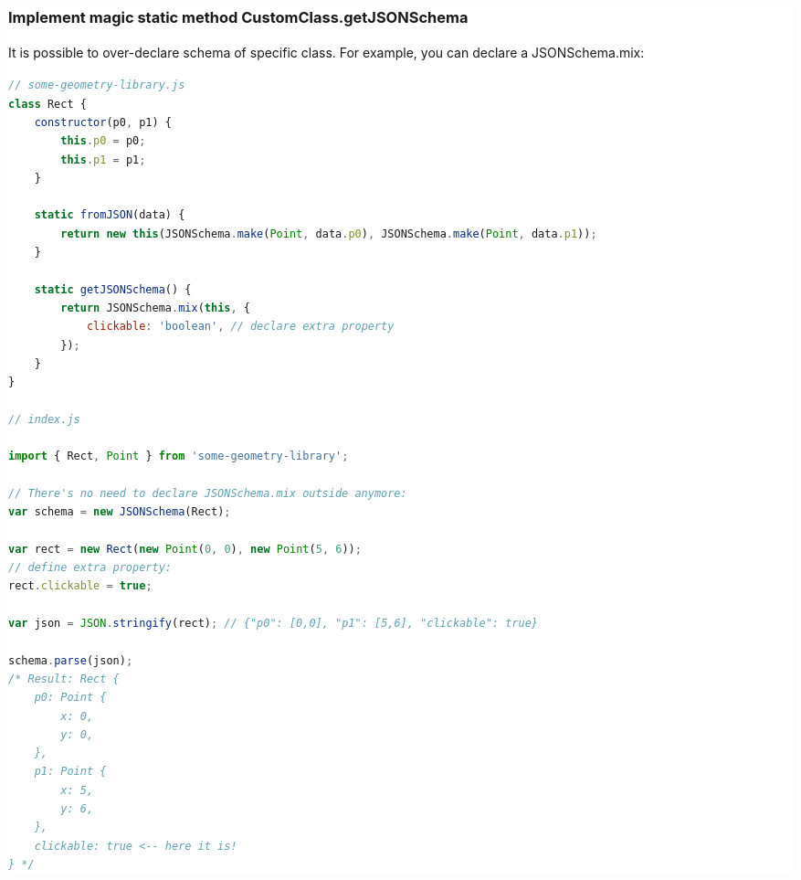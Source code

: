 ```js
```

### Implement magic static method CustomClass.getJSONSchema

It is possible to over-declare schema of specific class. For example, you can declare a JSONSchema.mix:

```js
// some-geometry-library.js
class Rect {
    constructor(p0, p1) {
        this.p0 = p0;
        this.p1 = p1;
    }
    
    static fromJSON(data) {
        return new this(JSONSchema.make(Point, data.p0), JSONSchema.make(Point, data.p1));
    }
    
    static getJSONSchema() {
        return JSONSchema.mix(this, {
            clickable: 'boolean', // declare extra property
        });
    }
}

// index.js

import { Rect, Point } from 'some-geometry-library';

// There's no need to declare JSONSchema.mix outside anymore:
var schema = new JSONSchema(Rect);

var rect = new Rect(new Point(0, 0), new Point(5, 6));
// define extra property:
rect.clickable = true;

var json = JSON.stringify(rect); // {"p0": [0,0], "p1": [5,6], "clickable": true}

schema.parse(json);
/* Result: Rect {
    p0: Point {
        x: 0,
        y: 0,
    },
    p1: Point {
        x: 5,
        y: 6,
    },
    clickable: true <-- here it is!
} */
```
